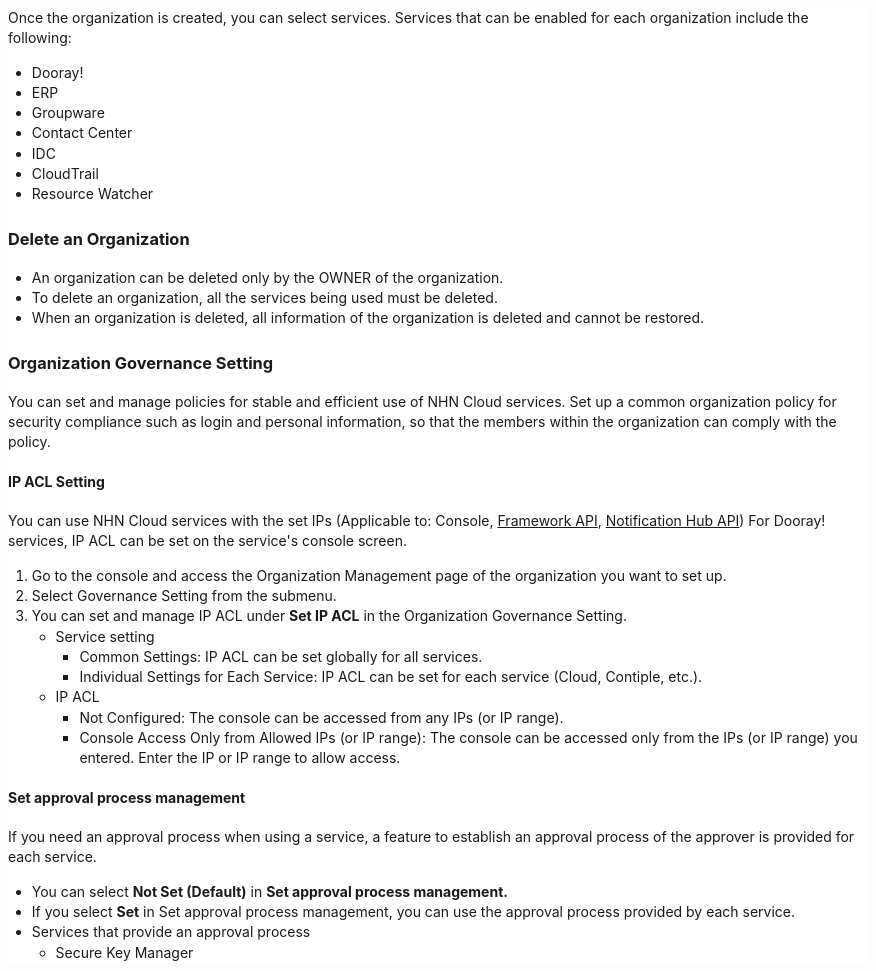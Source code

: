 Once the organization is created, you can select services.
Services that can be enabled for each organization include the following:

- Dooray!
- ERP
- Groupware
- Contact Center
- IDC
- CloudTrail
- Resource Watcher



### Delete an Organization

- An organization can be deleted only by the OWNER of the organization.
- To delete an organization, all the services being used must be deleted.
- When an organization is deleted, all information of the organization is deleted and cannot be restored.

### Organization Governance Setting

You can set and manage policies for stable and efficient use of NHN Cloud services. Set up a common organization policy for security compliance such as login and personal information, so that the members within the organization can comply with the policy.


#### IP ACL Setting
You can use NHN Cloud services with the set IPs (Applicable to: Console, [Framework API](https://docs.nhncloud.com/ko/nhncloud/ko/public-api/framework-api/), [Notification Hub API](https://docs.nhncloud.com/ko/Notification/Notification%20Hub/ko/api-guide-v1x0/common-info/))
For Dooray! services, IP ACL can be set on the service's console screen.


1. Go to the console and access the Organization Management page of the organization you want to set up.
2. Select Governance Setting from the submenu.
3. You can set and manage IP ACL under **Set IP ACL** in the Organization Governance Setting.
    * Service setting
        * Common Settings: IP ACL can be set globally for all services.
        * Individual Settings for Each Service: IP ACL can be set for each service (Cloud, Contiple,  etc.).
    * IP ACL
        * Not Configured: The console can be accessed from any IPs (or IP range).
        * Console Access Only from Allowed IPs (or IP range): The console can be accessed only from the IPs (or IP range) you entered. Enter the IP or IP range to allow access.

#### Set approval process management
If you need an approval process when using a service, a feature to establish an approval process of the approver is provided for each service.

* You can select **Not Set (Default)** in **Set approval process management.**
* If you select **Set** in Set approval process management, you can use the approval process provided by each service. 
* Services that provide an approval process
    * Secure Key Manager 
